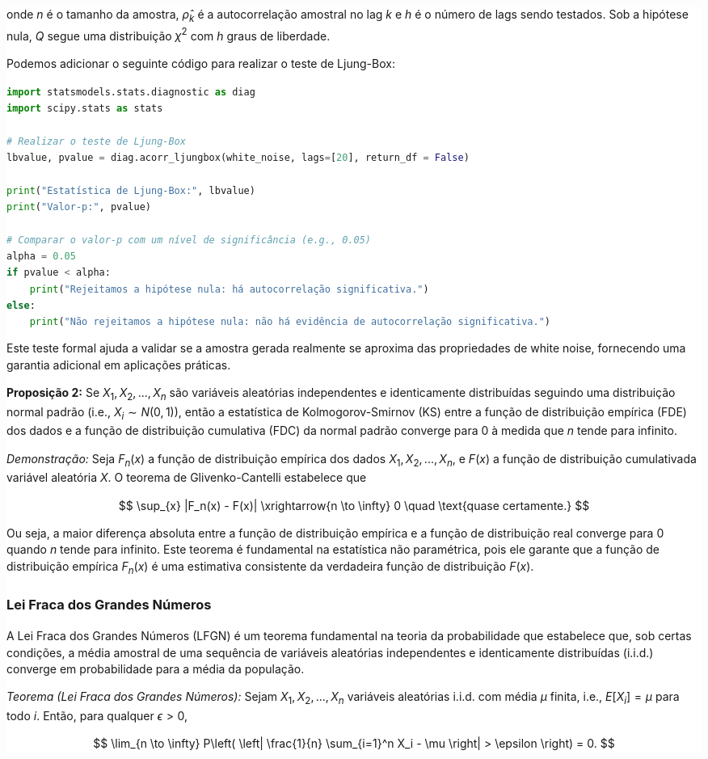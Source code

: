 onde $n$ é o tamanho da amostra, $\hat{\rho}_k$ é a autocorrelação amostral no lag $k$ e $h$ é o número de lags sendo testados. Sob a hipótese nula, $Q$ segue uma distribuição $\chi^2$ com $h$ graus de liberdade.

Podemos adicionar o seguinte código para realizar o teste de Ljung-Box:

```python
import statsmodels.stats.diagnostic as diag
import scipy.stats as stats

# Realizar o teste de Ljung-Box
lbvalue, pvalue = diag.acorr_ljungbox(white_noise, lags=[20], return_df = False)

print("Estatística de Ljung-Box:", lbvalue)
print("Valor-p:", pvalue)

# Comparar o valor-p com um nível de significância (e.g., 0.05)
alpha = 0.05
if pvalue < alpha:
    print("Rejeitamos a hipótese nula: há autocorrelação significativa.")
else:
    print("Não rejeitamos a hipótese nula: não há evidência de autocorrelação significativa.")
```

Este teste formal ajuda a validar se a amostra gerada realmente se aproxima das propriedades de white noise, fornecendo uma garantia adicional em aplicações práticas.

**Proposição 2:** Se $X_1, X_2, ..., X_n$ são variáveis aleatórias independentes e identicamente distribuídas seguindo uma distribuição normal padrão (i.e., $X_i \sim N(0, 1)$), então a estatística de Kolmogorov-Smirnov (KS) entre a função de distribuição empírica (FDE) dos dados e a função de distribuição cumulativa (FDC) da normal padrão converge para 0 à medida que $n$ tende para infinito.

*Demonstração:*
Seja $F_n(x)$ a função de distribuição empírica dos dados $X_1, X_2, ..., X_n$, e $F(x)$ a função de distribuição cumulativada variável aleatória $X$. O teorema de Glivenko-Cantelli estabelece que

$$
\sup_{x} |F_n(x) - F(x)| \xrightarrow{n \to \infty} 0 \quad \text{quase certamente.}
$$

Ou seja, a maior diferença absoluta entre a função de distribuição empírica e a função de distribuição real converge para 0 quando $n$ tende para infinito. Este teorema é fundamental na estatística não paramétrica, pois ele garante que a função de distribuição empírica $F_n(x)$ é uma estimativa consistente da verdadeira função de distribuição $F(x)$.

### Lei Fraca dos Grandes Números

A Lei Fraca dos Grandes Números (LFGN) é um teorema fundamental na teoria da probabilidade que estabelece que, sob certas condições, a média amostral de uma sequência de variáveis aleatórias independentes e identicamente distribuídas (i.i.d.) converge em probabilidade para a média da população.

*Teorema (Lei Fraca dos Grandes Números):*
Sejam $X_1, X_2, ..., X_n$ variáveis aleatórias i.i.d. com média $\mu$ finita, i.e., $E[X_i] = \mu$ para todo $i$. Então, para qualquer $\epsilon > 0$,

$$
\lim_{n \to \infty} P\left( \left| \frac{1}{n} \sum_{i=1}^n X_i - \mu \right| > \epsilon \right) = 0.
$$

